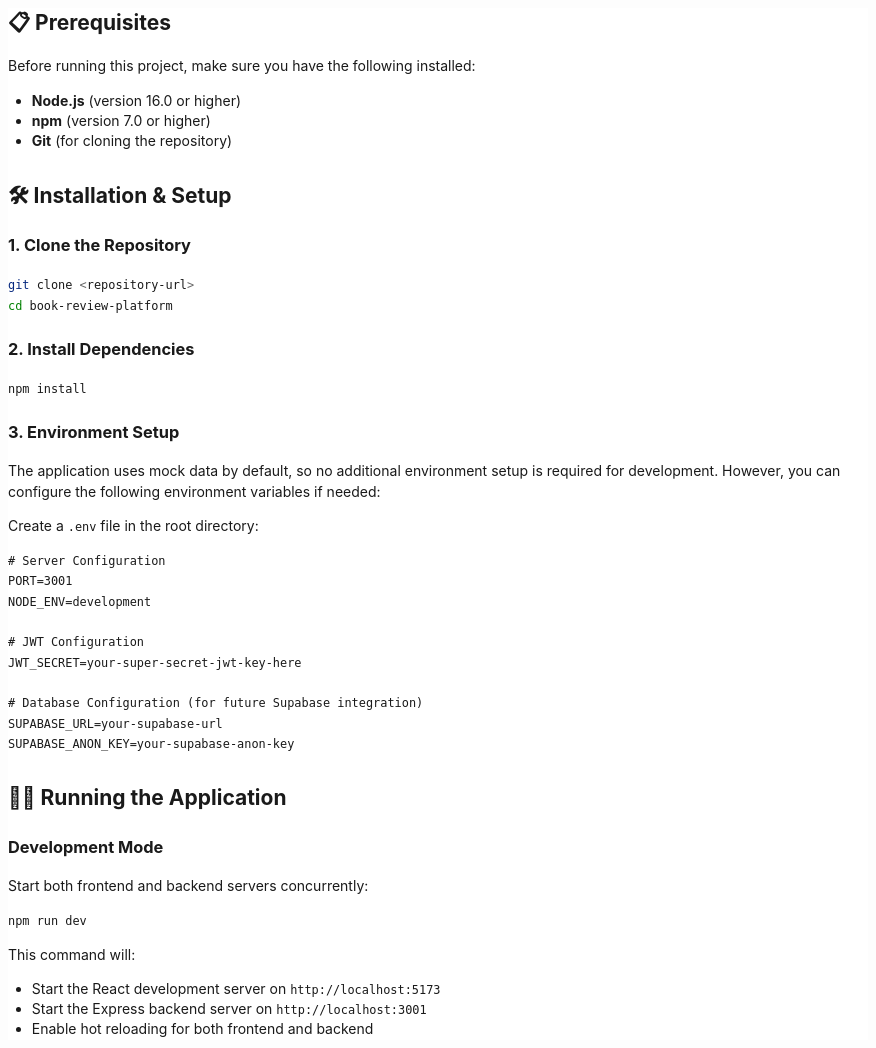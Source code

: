 ## 📋 Prerequisites

Before running this project, make sure you have the following installed:

- **Node.js** (version 16.0 or higher)
- **npm** (version 7.0 or higher)
- **Git** (for cloning the repository)

## 🛠️ Installation & Setup

### 1. Clone the Repository
```bash
git clone <repository-url>
cd book-review-platform
```

### 2. Install Dependencies
```bash
npm install
```

### 3. Environment Setup
The application uses mock data by default, so no additional environment setup is required for development. However, you can configure the following environment variables if needed:

Create a `.env` file in the root directory:
```env
# Server Configuration
PORT=3001
NODE_ENV=development

# JWT Configuration
JWT_SECRET=your-super-secret-jwt-key-here

# Database Configuration (for future Supabase integration)
SUPABASE_URL=your-supabase-url
SUPABASE_ANON_KEY=your-supabase-anon-key
```

## 🏃‍♂️ Running the Application

### Development Mode
Start both frontend and backend servers concurrently:
```bash
npm run dev
```

This command will:
- Start the React development server on `http://localhost:5173`
- Start the Express backend server on `http://localhost:3001`
- Enable hot reloading for both frontend and backend
